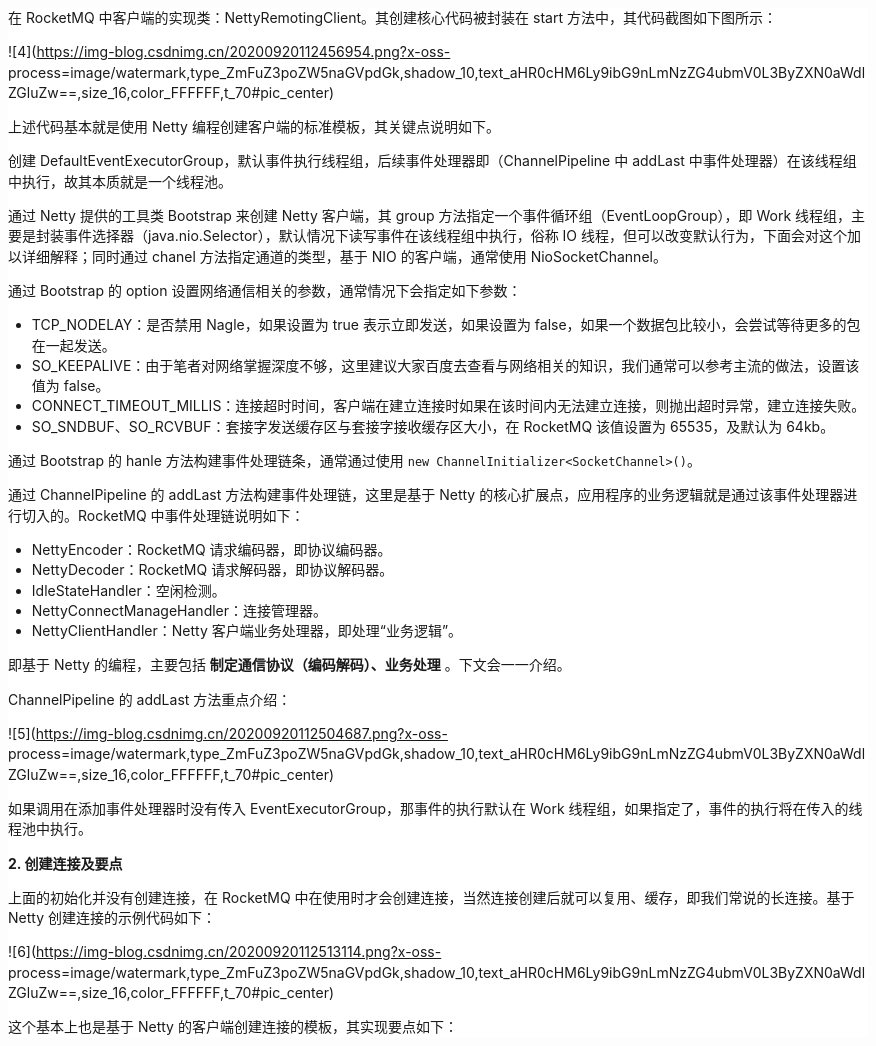 在 RocketMQ 中客户端的实现类：NettyRemotingClient。其创建核心代码被封装在 start 方法中，其代码截图如下图所示：

![4](https://img-blog.csdnimg.cn/20200920112456954.png?x-oss-
process=image/watermark,type_ZmFuZ3poZW5naGVpdGk,shadow_10,text_aHR0cHM6Ly9ibG9nLmNzZG4ubmV0L3ByZXN0aWdlZGluZw==,size_16,color_FFFFFF,t_70#pic_center)

上述代码基本就是使用 Netty 编程创建客户端的标准模板，其关键点说明如下。

创建 DefaultEventExecutorGroup，默认事件执行线程组，后续事件处理器即（ChannelPipeline 中 addLast
中事件处理器）在该线程组中执行，故其本质就是一个线程池。

通过 Netty 提供的工具类 Bootstrap 来创建 Netty 客户端，其 group 方法指定一个事件循环组（EventLoopGroup），即
Work 线程组，主要是封装事件选择器（java.nio.Selector），默认情况下读写事件在该线程组中执行，俗称 IO
线程，但可以改变默认行为，下面会对这个加以详细解释；同时通过 chanel 方法指定通道的类型，基于 NIO 的客户端，通常使用
NioSocketChannel。

通过 Bootstrap 的 option 设置网络通信相关的参数，通常情况下会指定如下参数：

  * TCP_NODELAY：是否禁用 Nagle，如果设置为 true 表示立即发送，如果设置为 false，如果一个数据包比较小，会尝试等待更多的包在一起发送。
  * SO_KEEPALIVE：由于笔者对网络掌握深度不够，这里建议大家百度去查看与网络相关的知识，我们通常可以参考主流的做法，设置该值为 false。
  * CONNECT_TIMEOUT_MILLIS：连接超时时间，客户端在建立连接时如果在该时间内无法建立连接，则抛出超时异常，建立连接失败。
  * SO_SNDBUF、SO_RCVBUF：套接字发送缓存区与套接字接收缓存区大小，在 RocketMQ 该值设置为 65535，及默认为 64kb。

通过 Bootstrap 的 hanle 方法构建事件处理链条，通常通过使用 `new
ChannelInitializer<SocketChannel>()`。

通过 ChannelPipeline 的 addLast 方法构建事件处理链，这里是基于 Netty
的核心扩展点，应用程序的业务逻辑就是通过该事件处理器进行切入的。RocketMQ 中事件处理链说明如下：

  * NettyEncoder：RocketMQ 请求编码器，即协议编码器。
  * NettyDecoder：RocketMQ 请求解码器，即协议解码器。
  * IdleStateHandler：空闲检测。
  * NettyConnectManageHandler：连接管理器。
  * NettyClientHandler：Netty 客户端业务处理器，即处理“业务逻辑”。

即基于 Netty 的编程，主要包括 **制定通信协议（编码解码）、业务处理** 。下文会一一介绍。

ChannelPipeline 的 addLast 方法重点介绍：

![5](https://img-blog.csdnimg.cn/20200920112504687.png?x-oss-
process=image/watermark,type_ZmFuZ3poZW5naGVpdGk,shadow_10,text_aHR0cHM6Ly9ibG9nLmNzZG4ubmV0L3ByZXN0aWdlZGluZw==,size_16,color_FFFFFF,t_70#pic_center)

如果调用在添加事件处理器时没有传入 EventExecutorGroup，那事件的执行默认在 Work
线程组，如果指定了，事件的执行将在传入的线程池中执行。

**2\. 创建连接及要点**

上面的初始化并没有创建连接，在 RocketMQ 中在使用时才会创建连接，当然连接创建后就可以复用、缓存，即我们常说的长连接。基于 Netty
创建连接的示例代码如下：

![6](https://img-blog.csdnimg.cn/20200920112513114.png?x-oss-
process=image/watermark,type_ZmFuZ3poZW5naGVpdGk,shadow_10,text_aHR0cHM6Ly9ibG9nLmNzZG4ubmV0L3ByZXN0aWdlZGluZw==,size_16,color_FFFFFF,t_70#pic_center)

这个基本上也是基于 Netty 的客户端创建连接的模板，其实现要点如下：

